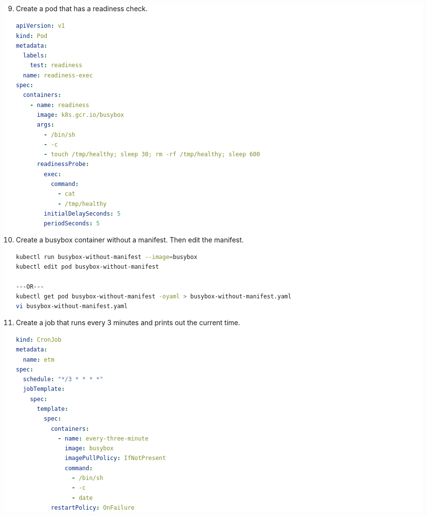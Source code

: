 9. Create a pod that has a readiness check.

   ```yaml
   apiVersion: v1
   kind: Pod
   metadata:
     labels:
       test: readiness
     name: readiness-exec
   spec:
     containers:
       - name: readiness
         image: k8s.gcr.io/busybox
         args:
           - /bin/sh
           - -c
           - touch /tmp/healthy; sleep 30; rm -rf /tmp/healthy; sleep 600
         readinessProbe:
           exec:
             command:
               - cat
               - /tmp/healthy
           initialDelaySeconds: 5
           periodSeconds: 5
   ```

10. Create a busybox container without a manifest. Then edit the manifest.

    ```sh
    kubectl run busybox-without-manifest --image=busybox
    kubectl edit pod busybox-without-manifest

    ---OR---
    kubectl get pod busybox-without-manifest -oyaml > busybox-without-manifest.yaml
    vi busybox-without-manifest.yaml
    ```

11. Create a job that runs every 3 minutes and prints out the current time.

    ```yaml
    kind: CronJob
    metadata:
      name: etm
    spec:
      schedule: "*/3 * * * *"
      jobTemplate:
        spec:
          template:
            spec:
              containers:
                - name: every-three-minute
                  image: busybox
                  imagePullPolicy: IfNotPresent
                  command:
                    - /bin/sh
                    - -c
                    - date
              restartPolicy: OnFailure
    ```
